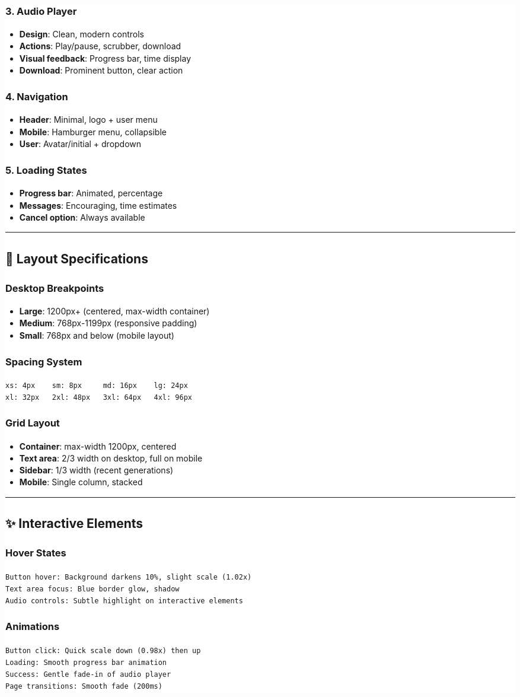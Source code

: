 ### 3. **Audio Player**
- **Design**: Clean, modern controls
- **Actions**: Play/pause, scrubber, download
- **Visual feedback**: Progress bar, time display
- **Download**: Prominent button, clear action

### 4. **Navigation**
- **Header**: Minimal, logo + user menu
- **Mobile**: Hamburger menu, collapsible
- **User**: Avatar/initial + dropdown

### 5. **Loading States**
- **Progress bar**: Animated, percentage
- **Messages**: Encouraging, time estimates
- **Cancel option**: Always available

---

## 📐 Layout Specifications

### Desktop Breakpoints
- **Large**: 1200px+ (centered, max-width container)
- **Medium**: 768px-1199px (responsive padding)
- **Small**: 768px and below (mobile layout)

### Spacing System
```
xs: 4px    sm: 8px     md: 16px    lg: 24px
xl: 32px   2xl: 48px   3xl: 64px   4xl: 96px
```

### Grid Layout
- **Container**: max-width 1200px, centered
- **Text area**: 2/3 width on desktop, full on mobile
- **Sidebar**: 1/3 width (recent generations)
- **Mobile**: Single column, stacked

---

## ✨ Interactive Elements

### Hover States
```
Button hover: Background darkens 10%, slight scale (1.02x)
Text area focus: Blue border glow, shadow
Audio controls: Subtle highlight on interactive elements
```

### Animations
```
Button click: Quick scale down (0.98x) then up
Loading: Smooth progress bar animation
Success: Gentle fade-in of audio player
Page transitions: Smooth fade (200ms)
```
